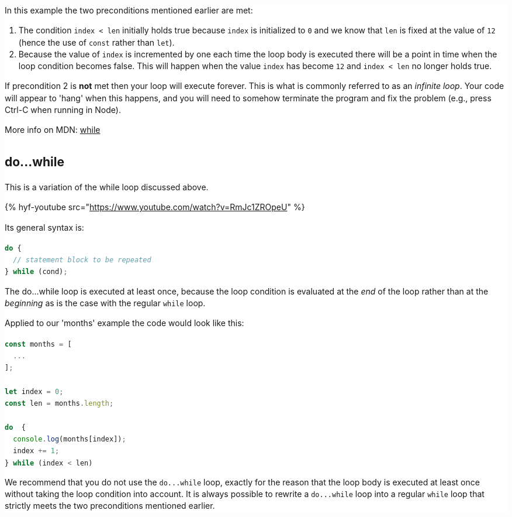 In this example the two preconditions mentioned earlier are met:

1. The condition `index < len` initially holds true because `index` is initialized to `0` and we know that `len` is fixed at the value of `12` (hence the use of `const` rather than `let`).
2. Because the value of `index` is incremented by one each time the loop body is executed there will be a point in time when the loop condition becomes false. This will happen when the value `index` has become `12` and `index < len` no longer holds true.

If precondition 2 is **not** met then your loop will execute forever. This is what is commonly referred to as an _infinite loop_. Your code will appear to 'hang' when this happens, and you will need to somehow terminate the program and fix the problem (e.g., press Ctrl-C when running in Node).

More info on MDN: [while](https://developer.mozilla.org/en-US/docs/Web/JavaScript/Reference/Statements/while)

## do...while

This is a variation of the while loop discussed above. 

{% hyf-youtube src="https://www.youtube.com/watch?v=RmJc1ZROpeU" %}

Its general syntax is:

```js
do {
  // statement block to be repeated
} while (cond);
```

The do...while loop is executed at least once, because the loop condition is evaluated at the _end_ of the loop rather than at the _beginning_ as is the case with the regular `while` loop.

Applied to our 'months' example the code would look like this:

```js
const months = [
  ...
];

let index = 0;
const len = months.length;

do  {
  console.log(months[index]);
  index += 1;
} while (index < len)
```

We recommend that you do not use the `do...while` loop, exactly for the reason that the loop body is executed at least once without taking the loop condition into account. It is always possible to rewrite a `do...while` loop into a regular `while` loop that strictly meets the two preconditions mentioned earlier.
